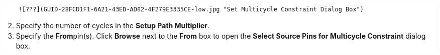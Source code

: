         ![???](GUID-28FCD1F1-6A21-43ED-AD82-4F279E3335CE-low.jpg "Set Multicycle Constraint Dialog Box")

2.  Specify the number of cycles in the **Setup Path Multiplier**.
3.  Specify the **From**pin\(s\). Click **Browse** next to the **From** box to open the **Select Source Pins for Multicycle Constraint** dialog box.
